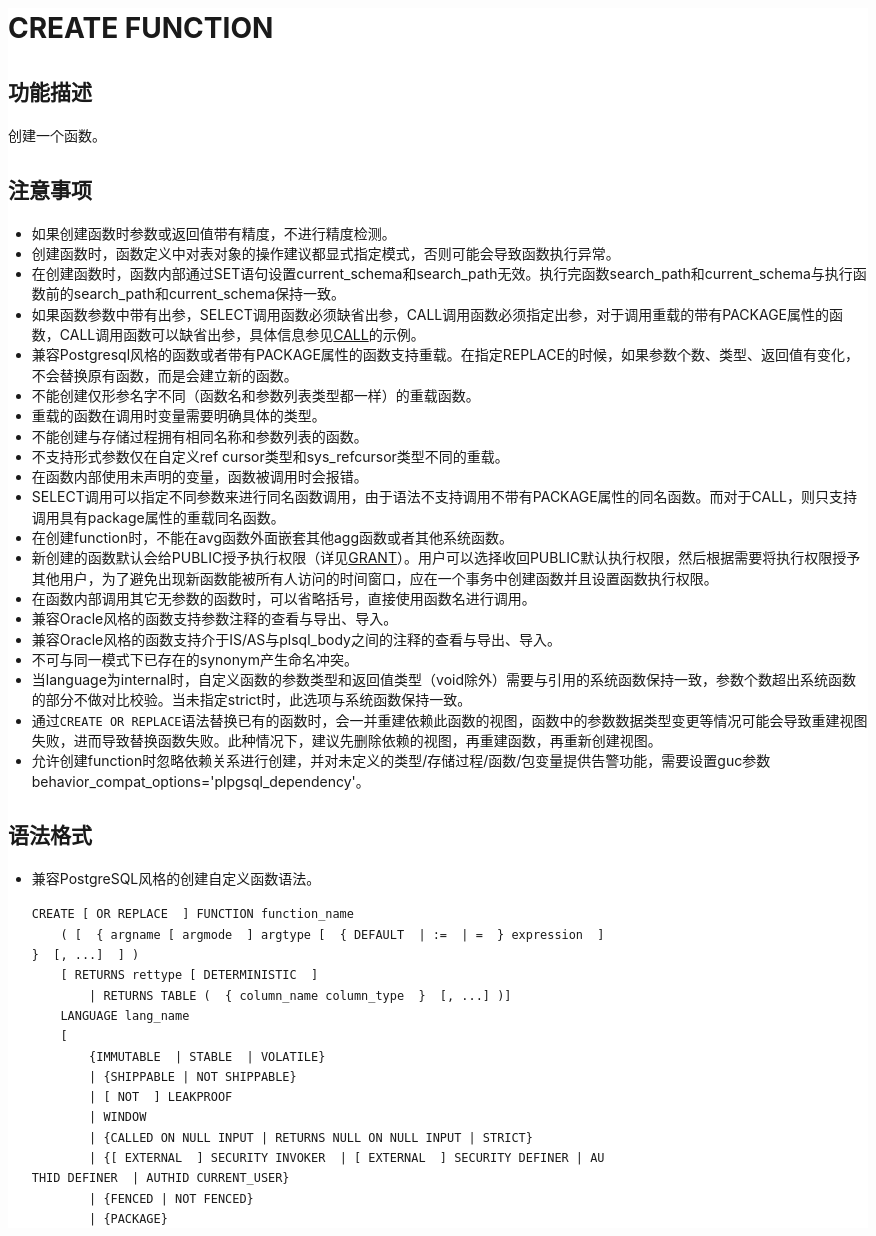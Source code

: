# CREATE FUNCTION

## 功能描述<a name="zh-cn_topic_0283136560_zh-cn_topic_0237122104_zh-cn_topic_0059778837_sd4b3500e6b35475aa19a15933fec5720"></a>

创建一个函数。

## 注意事项<a name="zh-cn_topic_0283136560_zh-cn_topic_0237122104_zh-cn_topic_0059778837_s4e29e167452e4cfda9adebadc939e3fd"></a>

-   如果创建函数时参数或返回值带有精度，不进行精度检测。
-   创建函数时，函数定义中对表对象的操作建议都显式指定模式，否则可能会导致函数执行异常。
-   在创建函数时，函数内部通过SET语句设置current\_schema和search\_path无效。执行完函数search\_path和current\_schema与执行函数前的search\_path和current\_schema保持一致。
-   如果函数参数中带有出参，SELECT调用函数必须缺省出参，CALL调用函数必须指定出参，对于调用重载的带有PACKAGE属性的函数，CALL调用函数可以缺省出参，具体信息参见[CALL](CALL.md)的示例。
-   兼容Postgresql风格的函数或者带有PACKAGE属性的函数支持重载。在指定REPLACE的时候，如果参数个数、类型、返回值有变化，不会替换原有函数，而是会建立新的函数。
-   不能创建仅形参名字不同（函数名和参数列表类型都一样）的重载函数。 
-   重载的函数在调用时变量需要明确具体的类型。
-   不能创建与存储过程拥有相同名称和参数列表的函数。
-   不支持形式参数仅在自定义ref cursor类型和sys_refcursor类型不同的重载。
-   在函数内部使用未声明的变量，函数被调用时会报错。
-   SELECT调用可以指定不同参数来进行同名函数调用，由于语法不支持调用不带有PACKAGE属性的同名函数。而对于CALL，则只支持调用具有package属性的重载同名函数。
-   在创建function时，不能在avg函数外面嵌套其他agg函数或者其他系统函数。
-   新创建的函数默认会给PUBLIC授予执行权限（详见[GRANT](GRANT.md)）。用户可以选择收回PUBLIC默认执行权限，然后根据需要将执行权限授予其他用户，为了避免出现新函数能被所有人访问的时间窗口，应在一个事务中创建函数并且设置函数执行权限。
-   在函数内部调用其它无参数的函数时，可以省略括号，直接使用函数名进行调用。
-   兼容Oracle风格的函数支持参数注释的查看与导出、导入。
-   兼容Oracle风格的函数支持介于IS/AS与plsql\_body之间的注释的查看与导出、导入。
-   不可与同一模式下已存在的synonym产生命名冲突。
-   当language为internal时，自定义函数的参数类型和返回值类型（void除外）需要与引用的系统函数保持一致，参数个数超出系统函数的部分不做对比校验。当未指定strict时，此选项与系统函数保持一致。
-   通过`CREATE OR REPLACE`语法替换已有的函数时，会一并重建依赖此函数的视图，函数中的参数数据类型变更等情况可能会导致重建视图失败，进而导致替换函数失败。此种情况下，建议先删除依赖的视图，再重建函数，再重新创建视图。
-   允许创建function时忽略依赖关系进行创建，并对未定义的类型/存储过程/函数/包变量提供告警功能，需要设置guc参数behavior\_compat\_options='plpgsql\_dependency'。

## 语法格式<a name="zh-cn_topic_0283136560_zh-cn_topic_0237122104_zh-cn_topic_0059778837_s7109c8eddfba4ea0b3cc85d39d0ab774"></a>

- 兼容PostgreSQL风格的创建自定义函数语法。

  ```
  CREATE [ OR REPLACE  ] FUNCTION function_name
      ( [  { argname [ argmode  ] argtype [  { DEFAULT  | :=  | =  } expression  ]
  }  [, ...]  ] )
      [ RETURNS rettype [ DETERMINISTIC  ]
          | RETURNS TABLE (  { column_name column_type  }  [, ...] )]
      LANGUAGE lang_name
      [
          {IMMUTABLE  | STABLE  | VOLATILE}
          | {SHIPPABLE | NOT SHIPPABLE}
          | [ NOT  ] LEAKPROOF
          | WINDOW
          | {CALLED ON NULL INPUT | RETURNS NULL ON NULL INPUT | STRICT}
          | {[ EXTERNAL  ] SECURITY INVOKER  | [ EXTERNAL  ] SECURITY DEFINER | AU
  THID DEFINER  | AUTHID CURRENT_USER}
          | {FENCED | NOT FENCED}
          | {PACKAGE}
  ```